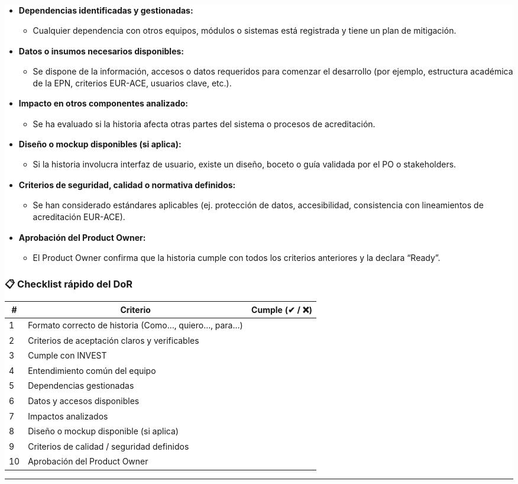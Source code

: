 - **Dependencias identificadas y gestionadas:**
	- Cualquier dependencia con otros equipos, módulos o sistemas está registrada y tiene un plan de mitigación.

- **Datos o insumos necesarios disponibles:**
	- Se dispone de la información, accesos o datos requeridos para comenzar el desarrollo (por ejemplo, estructura académica de la EPN, criterios EUR-ACE, usuarios clave, etc.).

- **Impacto en otros componentes analizado:**
	- Se ha evaluado si la historia afecta otras partes del sistema o procesos de acreditación.

- **Diseño o mockup disponibles (si aplica):**
	- Si la historia involucra interfaz de usuario, existe un diseño, boceto o guía validada por el PO o stakeholders.

- **Criterios de seguridad, calidad o normativa definidos:**
	- Se han considerado estándares aplicables (ej. protección de datos, accesibilidad, consistencia con lineamientos de acreditación EUR-ACE).

- **Aprobación del Product Owner:**
	- El Product Owner confirma que la historia cumple con todos los criterios anteriores y la declara “Ready”.

### 📋 Checklist rápido del DoR

| # | Criterio | Cumple (✔ / ❌) |
|---|-------------------------------------------------------------|----------------|
| 1 | Formato correcto de historia (Como…, quiero…, para…)        |                |
| 2 | Criterios de aceptación claros y verificables               |                |
| 3 | Cumple con INVEST                                          |                |
| 4 | Entendimiento común del equipo                             |                |
| 5 | Dependencias gestionadas                                   |                |
| 6 | Datos y accesos disponibles                                |                |
| 7 | Impactos analizados                                        |                |
| 8 | Diseño o mockup disponible (si aplica)                     |                |
| 9 | Criterios de calidad / seguridad definidos                 |                |
|10 | Aprobación del Product Owner                               |                |

---
